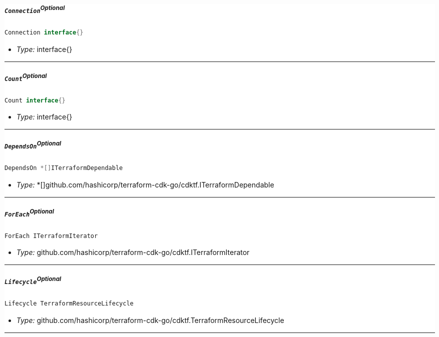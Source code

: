 
##### `Connection`<sup>Optional</sup> <a name="Connection" id="@cdktf/provider-upcloud.dataUpcloudNetworks.DataUpcloudNetworksConfig.property.connection"></a>

```go
Connection interface{}
```

- *Type:* interface{}

---

##### `Count`<sup>Optional</sup> <a name="Count" id="@cdktf/provider-upcloud.dataUpcloudNetworks.DataUpcloudNetworksConfig.property.count"></a>

```go
Count interface{}
```

- *Type:* interface{}

---

##### `DependsOn`<sup>Optional</sup> <a name="DependsOn" id="@cdktf/provider-upcloud.dataUpcloudNetworks.DataUpcloudNetworksConfig.property.dependsOn"></a>

```go
DependsOn *[]ITerraformDependable
```

- *Type:* *[]github.com/hashicorp/terraform-cdk-go/cdktf.ITerraformDependable

---

##### `ForEach`<sup>Optional</sup> <a name="ForEach" id="@cdktf/provider-upcloud.dataUpcloudNetworks.DataUpcloudNetworksConfig.property.forEach"></a>

```go
ForEach ITerraformIterator
```

- *Type:* github.com/hashicorp/terraform-cdk-go/cdktf.ITerraformIterator

---

##### `Lifecycle`<sup>Optional</sup> <a name="Lifecycle" id="@cdktf/provider-upcloud.dataUpcloudNetworks.DataUpcloudNetworksConfig.property.lifecycle"></a>

```go
Lifecycle TerraformResourceLifecycle
```

- *Type:* github.com/hashicorp/terraform-cdk-go/cdktf.TerraformResourceLifecycle

---
